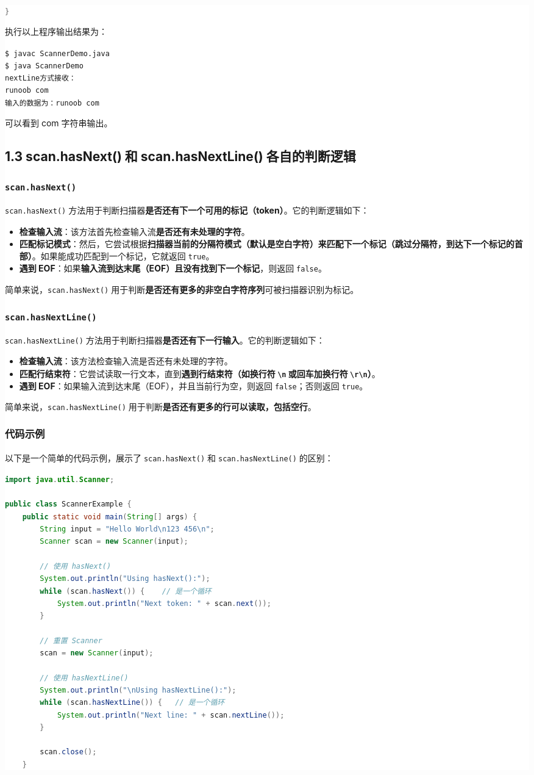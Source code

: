 ```java
}
```

执行以上程序输出结果为：

```bash
$ javac ScannerDemo.java
$ java ScannerDemo
nextLine方式接收：
runoob com
输入的数据为：runoob com
```

可以看到 com 字符串输出。

## 1.3 scan.hasNext() 和 scan.hasNextLine() 各自的判断逻辑

### `scan.hasNext()`

`scan.hasNext()` 方法用于判断扫描器**是否还有下一个可用的标记（token）**。它的判断逻辑如下：

- **检查输入流**：该方法首先检查输入流**是否还有未处理的字符**。
- **匹配标记模式**：然后，它尝试根据**扫描器当前的分隔符模式（默认是空白字符）**来**匹配下一个标记（跳过分隔符，到达下一个标记的首部）**。如果能成功匹配到一个标记，它就返回 `true`。
- **遇到 EOF**：如果**输入流到达末尾（EOF）**且**没有找到下一个标记**，则返回 `false`。

简单来说，`scan.hasNext()` 用于判断**是否还有更多的非空白字符序列**可被扫描器识别为标记。

### `scan.hasNextLine()`

`scan.hasNextLine()` 方法用于判断扫描器**是否还有下一行输入**。它的判断逻辑如下：

- **检查输入流**：该方法检查输入流是否还有未处理的字符。
- **匹配行结束符**：它尝试读取一行文本，直到**遇到行结束符（如换行符 `\n` 或回车加换行符 `\r\n`）**。
- **遇到 EOF**：如果输入流到达末尾（EOF），并且当前行为空，则返回 `false`；否则返回 `true`。

简单来说，`scan.hasNextLine()` 用于判断**是否还有更多的行可以读取，包括空行**。

### 代码示例

以下是一个简单的代码示例，展示了 `scan.hasNext()` 和 `scan.hasNextLine()` 的区别：

```java
import java.util.Scanner;

public class ScannerExample {
    public static void main(String[] args) {
        String input = "Hello World\n123 456\n";
        Scanner scan = new Scanner(input);
        
        // 使用 hasNext()
        System.out.println("Using hasNext():");
        while (scan.hasNext()) {    // 是一个循环
            System.out.println("Next token: " + scan.next());
        }
        
        // 重置 Scanner
        scan = new Scanner(input);
        
        // 使用 hasNextLine()
        System.out.println("\nUsing hasNextLine():");
        while (scan.hasNextLine()) {   // 是一个循环
            System.out.println("Next line: " + scan.nextLine());
        }
        
        scan.close();
    }
```